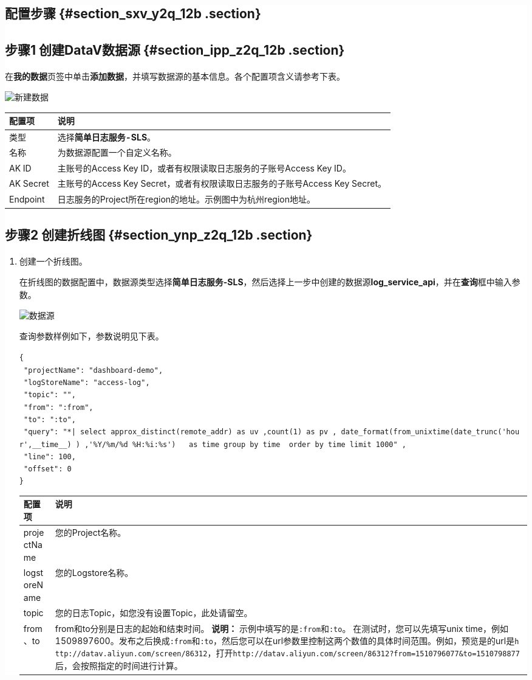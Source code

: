 ## 配置步骤 {#section_sxv_y2q_12b .section}

## 步骤1 创建DataV数据源 {#section_ipp_z2q_12b .section}

在**我的数据**页签中单击**添加数据**，并填写数据源的基本信息。各个配置项含义请参考下表。

![](images/5865_zh-CN.png "新建数据")

|配置项|说明|
|:--|:-|
|类型|选择**简单日志服务-SLS**。|
|名称|为数据源配置一个自定义名称。|
|AK ID|主账号的Access Key ID，或者有权限读取日志服务的子账号Access Key ID。|
|AK Secret|主账号的Access Key Secret，或者有权限读取日志服务的子账号Access Key Secret。|
|Endpoint|日志服务的Project所在region的地址。示例图中为杭州region地址。|

## 步骤2 创建折线图 {#section_ynp_z2q_12b .section}

1.  创建一个折线图。

    在折线图的数据配置中，数据源类型选择**简单日志服务-SLS**，然后选择上一步中创建的数据源**log\_service\_api**，并在**查询**框中输入参数。

    ![](images/5866_zh-CN.png "数据源")

    查询参数样例如下，参数说明见下表。

    ``` {#codeblock_yn8_itq_8c3}
    {
     "projectName": "dashboard-demo",
     "logStoreName": "access-log",
     "topic": "",
     "from": ":from",
     "to": ":to",
     "query": "*| select approx_distinct(remote_addr) as uv ,count(1) as pv , date_format(from_unixtime(date_trunc('hour',__time__) ) ,'%Y/%m/%d %H:%i:%s')   as time group by time  order by time limit 1000" ,
     "line": 100,
     "offset": 0
    }
    ```

    |配置项|说明|
    |:--|:-|
    |projectName|您的Project名称。|
    |logstoreName|您的Logstore名称。|
    |topic|您的日志Topic，如您没有设置Topic，此处请留空。|
    |from、to|from和to分别是日志的起始和结束时间。 **说明：** 示例中填写的是`:from`和`:to`。 在测试时，您可以先填写unix time，例如1509897600。发布之后换成`:from`和`:to`，然后您可以在url参数里控制这两个数值的具体时间范围。例如，预览是的url是`http://datav.aliyun.com/screen/86312`，打开`http://datav.aliyun.com/screen/86312?from=1510796077&to=1510798877`后，会按照指定的时间进行计算。

